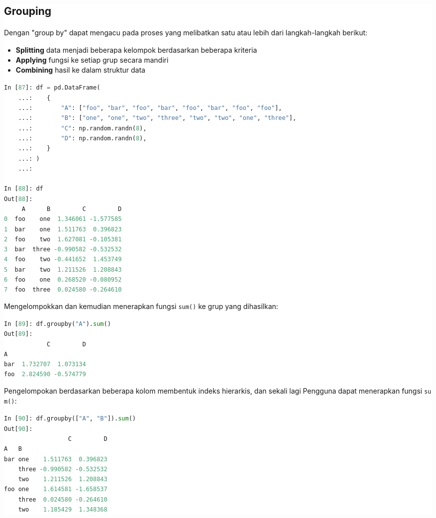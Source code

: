 ## Grouping
Dengan "group by" dapat mengacu pada proses yang melibatkan satu atau lebih dari langkah-langkah berikut:
- **Splitting** data menjadi beberapa kelompok berdasarkan beberapa kriteria
- **Applying** fungsi ke setiap grup secara mandiri
- **Combining** hasil ke dalam struktur data

```python
In [87]: df = pd.DataFrame(
    ...:    {
    ...:        "A": ["foo", "bar", "foo", "bar", "foo", "bar", "foo", "foo"],
    ...:        "B": ["one", "one", "two", "three", "two", "two", "one", "three"],
    ...:        "C": np.random.randn(8),
    ...:        "D": np.random.randn(8),
    ...:    }
    ...: )
    ...:

In [88]: df
Out[88]: 
     A      B         C         D
0  foo    one  1.346061 -1.577585
1  bar    one  1.511763  0.396823
2  foo    two  1.627081 -0.105381
3  bar  three -0.990582 -0.532532
4  foo    two -0.441652  1.453749
5  bar    two  1.211526  1.208843
6  foo    one  0.268520 -0.080952
7  foo  three  0.024580 -0.264610
```

Mengelompokkan dan kemudian menerapkan fungsi `sum()` ke grup yang dihasilkan:
```python
In [89]: df.groupby("A").sum()
Out[89]: 
            C         D
A                      
bar  1.732707  1.073134
foo  2.824590 -0.574779
```

Pengelompokan berdasarkan beberapa kolom membentuk indeks hierarkis, dan sekali lagi Pengguna dapat menerapkan fungsi `sum()`:
```python
In [90]: df.groupby(["A", "B"]).sum()
Out[90]: 
                  C         D
A   B                        
bar one    1.511763  0.396823
    three -0.990582 -0.532532
    two    1.211526  1.208843
foo one    1.614581 -1.658537
    three  0.024580 -0.264610
    two    1.185429  1.348368
```
